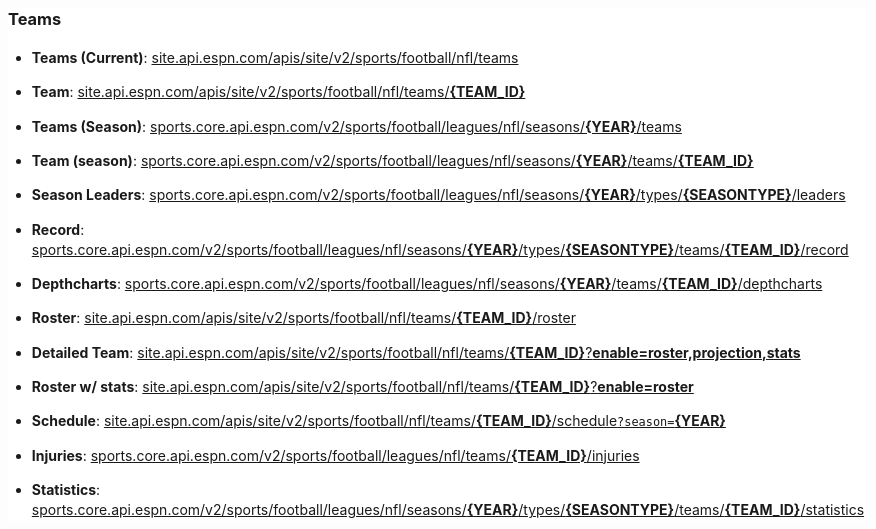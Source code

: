 
### Teams

- **Teams (Current)**:
  [site.api.espn.com/apis/site/v2/sports/football/nfl/teams](https://site.api.espn.com/apis/site/v2/sports/football/nfl/teams)

- **Team**:
  [site.api.espn.com/apis/site/v2/sports/football/nfl/teams/**{TEAM_ID}**](https://site.api.espn.com/apis/site/v2/sports/football/nfl/teams/1)

- **Teams (Season)**:
  [sports.core.api.espn.com/v2/sports/football/leagues/nfl/seasons/**{YEAR}**/teams](https://sports.core.api.espn.com/v2/sports/football/leagues/nfl/seasons/2021/teams)

- **Team (season)**:
  [sports.core.api.espn.com/v2/sports/football/leagues/nfl/seasons/**{YEAR}**/teams/**{TEAM_ID}**](https://sports.core.api.espn.com/v2/sports/football/leagues/nfl/seasons/2021/teams/24)

- **Season Leaders**:
  [sports.core.api.espn.com/v2/sports/football/leagues/nfl/seasons/**{YEAR}**/types/**{SEASONTYPE}**/leaders](http://sports.core.api.espn.com/v2/sports/football/leagues/nfl/seasons/2021/types/2/leaders)

- **Record**:
  [sports.core.api.espn.com/v2/sports/football/leagues/nfl/seasons/**{YEAR}**/types/**{SEASONTYPE}**/teams/**{TEAM_ID}**/record](https://sports.core.api.espn.com/v2/sports/football/leagues/nfl/seasons/2022/types/2/teams/6/record)

- **Depthcharts**:
  [sports.core.api.espn.com/v2/sports/football/leagues/nfl/seasons/**{YEAR}**/teams/**{TEAM_ID}**/depthcharts](https://sports.core.api.espn.com/v2/sports/football/leagues/nfl/seasons/2021/teams/24/depthcharts)

- **Roster**:
  [site.api.espn.com/apis/site/v2/sports/football/nfl/teams/**{TEAM_ID}**/roster](https://site.api.espn.com/apis/site/v2/sports/football/nfl/teams/4/roster)

- **Detailed Team**:
  [site.api.espn.com/apis/site/v2/sports/football/nfl/teams/**{TEAM_ID}**?**enable=roster,projection,stats**](https://site.api.espn.com/apis/site/v2/sports/football/nfl/teams/4?enable=roster,projection,stats)

- **Roster w/ stats**:
  [site.api.espn.com/apis/site/v2/sports/football/nfl/teams/**{TEAM_ID}**?**enable=roster**](https://site.api.espn.com/apis/site/v2/sports/football/nfl/teams/3?enable=roster,projection,stats)

- **Schedule**:
  [site.api.espn.com/apis/site/v2/sports/football/nfl/teams/**{TEAM_ID}**/schedule](https://site.api.espn.com/apis/site/v2/sports/football/nfl/teams/4/schedule)[`?season=`**{YEAR}**](https://site.api.espn.com/apis/site/v2/sports/football/nfl/teams/4/schedule?season=2019)

- **Injuries**:
  [sports.core.api.espn.com/v2/sports/football/leagues/nfl/teams/**{TEAM_ID}**/injuries](https://sports.core.api.espn.com/v2/sports/football/leagues/nfl/teams/8/injuries?limit=100)

- **Statistics**:
  [sports.core.api.espn.com/v2/sports/football/leagues/nfl/seasons/**{YEAR}**/types/**{SEASONTYPE}**/teams/**{TEAM_ID}**/statistics](https://sports.core.api.espn.com/v2/sports/football/leagues/nfl/seasons/2021/types/2/teams/24/statistics)
